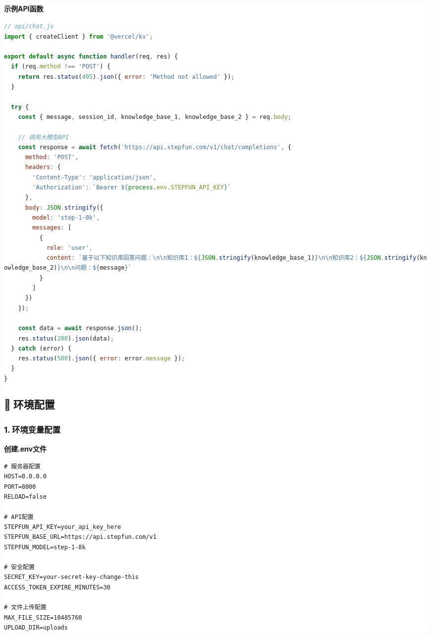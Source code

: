 **示例API函数**
```javascript
// api/chat.js
import { createClient } from '@vercel/kv';

export default async function handler(req, res) {
  if (req.method !== 'POST') {
    return res.status(405).json({ error: 'Method not allowed' });
  }

  try {
    const { message, session_id, knowledge_base_1, knowledge_base_2 } = req.body;
    
    // 调用大模型API
    const response = await fetch('https://api.stepfun.com/v1/chat/completions', {
      method: 'POST',
      headers: {
        'Content-Type': 'application/json',
        'Authorization': `Bearer ${process.env.STEPFUN_API_KEY}`
      },
      body: JSON.stringify({
        model: 'step-1-8k',
        messages: [
          {
            role: 'user',
            content: `基于以下知识库回答问题：\n\n知识库1：${JSON.stringify(knowledge_base_1)}\n\n知识库2：${JSON.stringify(knowledge_base_2)}\n\n问题：${message}`
          }
        ]
      })
    });

    const data = await response.json();
    res.status(200).json(data);
  } catch (error) {
    res.status(500).json({ error: error.message });
  }
}
```

## 🔧 环境配置

### 1. 环境变量配置

**创建.env文件**
```env
# 服务器配置
HOST=0.0.0.0
PORT=8000
RELOAD=false

# API配置
STEPFUN_API_KEY=your_api_key_here
STEPFUN_BASE_URL=https://api.stepfun.com/v1
STEPFUN_MODEL=step-1-8k

# 安全配置
SECRET_KEY=your-secret-key-change-this
ACCESS_TOKEN_EXPIRE_MINUTES=30

# 文件上传配置
MAX_FILE_SIZE=10485760
UPLOAD_DIR=uploads

```